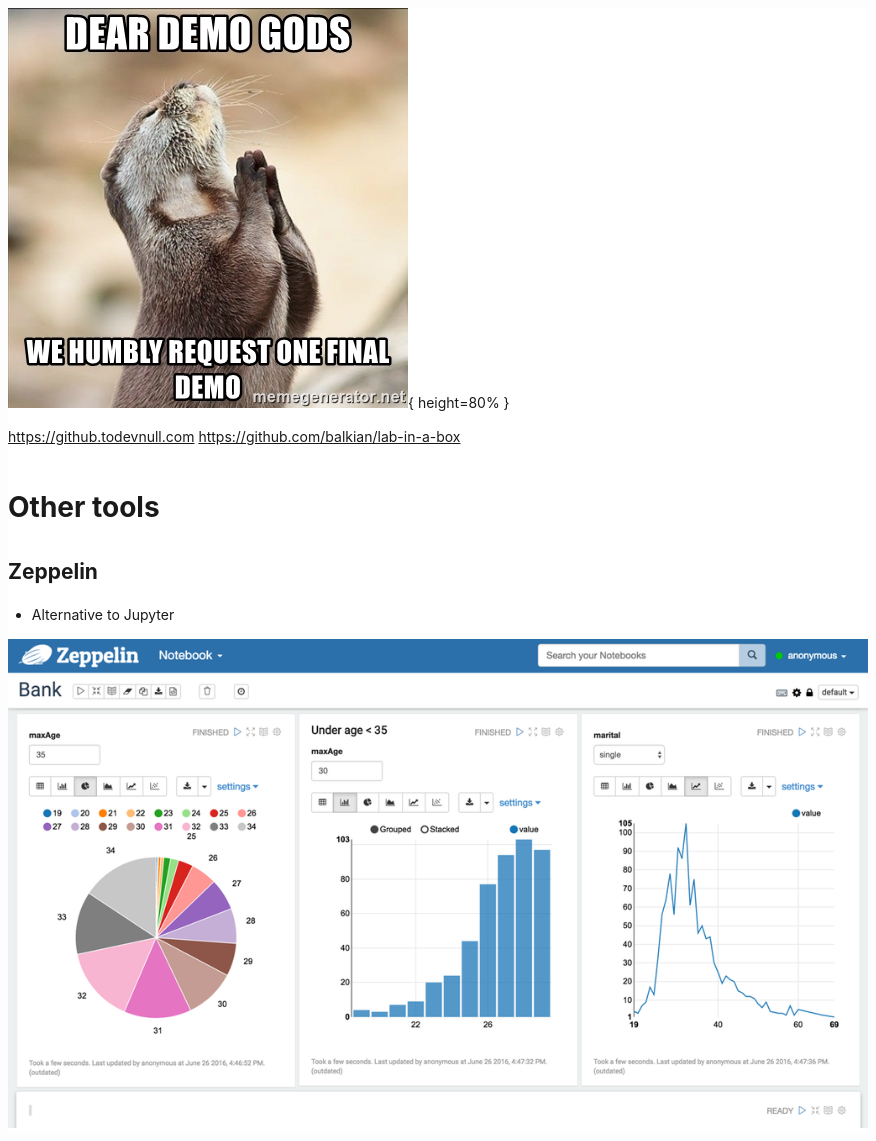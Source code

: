 ![](img/demogods.jpg){ height=80% }

<https://github.todevnull.com>
<https://github.com/balkian/lab-in-a-box>

# Other tools

## Zeppelin

* Alternative to Jupyter

![<https://zeppelin.apache.org/>](img/zeppelin.png)

